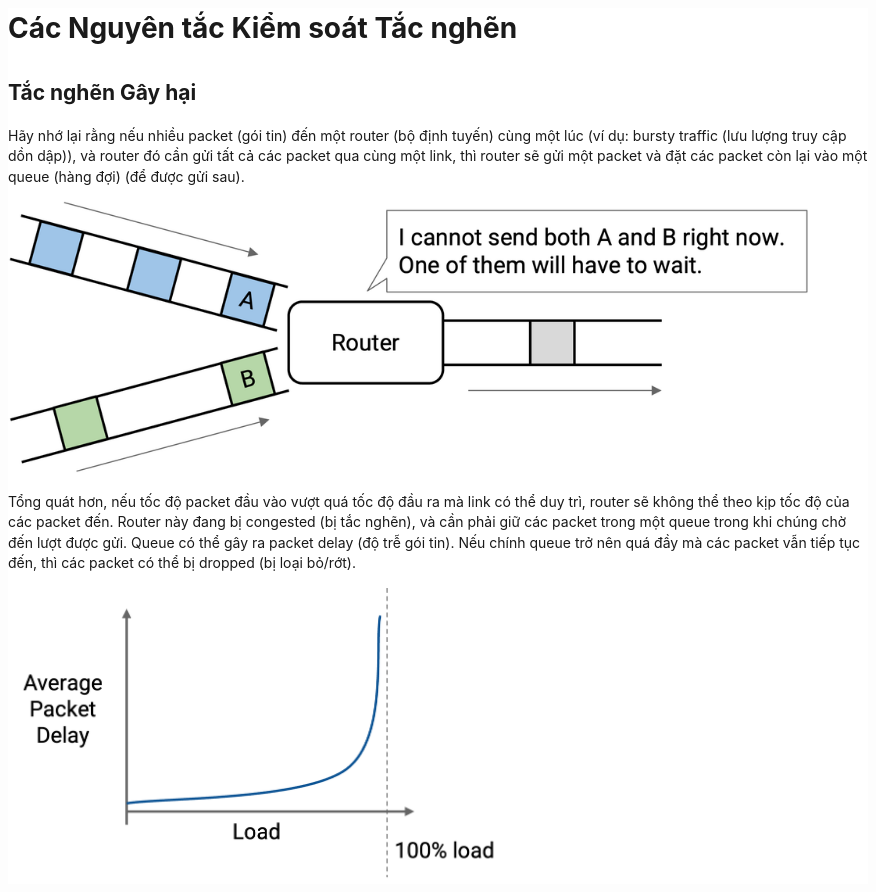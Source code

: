 # Các Nguyên tắc Kiểm soát Tắc nghẽn

## Tắc nghẽn Gây hại

Hãy nhớ lại rằng nếu nhiều packet (gói tin) đến một router (bộ định tuyến) cùng một lúc (ví dụ: bursty traffic (lưu lượng truy cập dồn dập)), và router đó cần gửi tất cả các packet qua cùng một link, thì router sẽ gửi một packet và đặt các packet còn lại vào một queue (hàng đợi) (để được gửi sau).

<img width="800px" src="../assets/transport/3-051-congestion1.png">

Tổng quát hơn, nếu tốc độ packet đầu vào vượt quá tốc độ đầu ra mà link có thể duy trì, router sẽ không thể theo kịp tốc độ của các packet đến. Router này đang bị congested (bị tắc nghẽn), và cần phải giữ các packet trong một queue trong khi chúng chờ đến lượt được gửi. Queue có thể gây ra packet delay (độ trễ gói tin). Nếu chính queue trở nên quá đầy mà các packet vẫn tiếp tục đến, thì các packet có thể bị dropped (bị loại bỏ/rớt).

<img width="500px" src="../assets/transport/3-052-congestion2.png">
